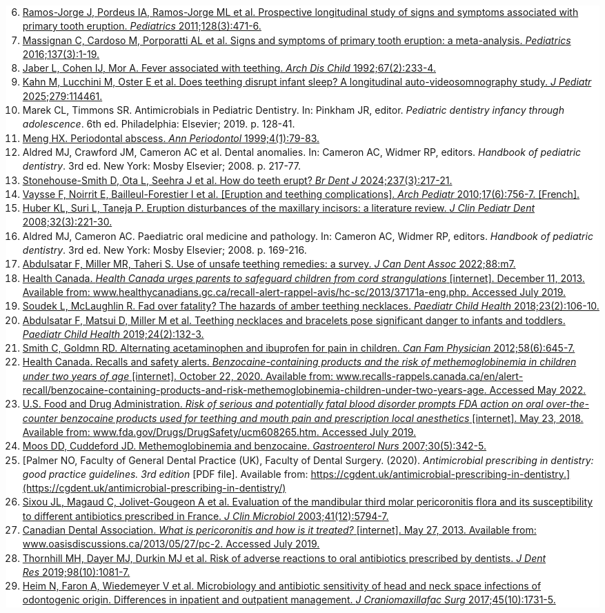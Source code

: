 6. [Ramos-Jorge J, Pordeus IA, Ramos-Jorge ML et al. Prospective longitudinal study of signs and symptoms associated with primary tooth eruption. *Pediatrics* 2011;128(3):471-6.](http://www.ncbi.nlm.nih.gov/pubmed/21824888)
7. [Massignan C, Cardoso M, Porporatti AL et al. Signs and symptoms of primary tooth eruption: a meta-analysis. *Pediatrics* 2016;137(3):1-19.](http://www.ncbi.nlm.nih.gov/pubmed/26908659)
8. [Jaber L, Cohen IJ, Mor A. Fever associated with teething. *Arch Dis Child* 1992;67(2):233-4.](http://www.ncbi.nlm.nih.gov/pubmed/1543387?dopt=Abstract)
9. [Kahn M, Lucchini M, Oster E et al. Does teething disrupt infant sleep? A longitudinal auto-videosomnography study. *J Pediatr* 2025;279:114461.](https://pubmed.ncbi.nlm.nih.gov/39788183/)
10. Marek CL, Timmons SR. Antimicrobials in Pediatric Dentistry. In: Pinkham JR, editor. *Pediatric dentistry infancy through adolescence*. 6th ed. Philadelphia: Elsevier; 2019. p. 128-41.
11. [Meng HX. Periodontal abscess. *Ann Periodontol* 1999;4(1):79-83.](https://www.ncbi.nlm.nih.gov/pubmed/10863378?dopt=Abstract)
12. Aldred MJ, Crawford JM, Cameron AC et al. Dental anomalies. In: Cameron AC, Widmer RP, editors. *Handbook of pediatric dentistry*. 3rd ed. New York: Mosby Elsevier; 2008. p. 217-77.
13. [Stonehouse-Smith D, Ota L, Seehra J et al. How do teeth erupt? *Br Dent J* 2024;237(3):217-21.](https://pubmed.ncbi.nlm.nih.gov/39123030/)
14. [Vaysse F, Noirrit E, Bailleul-Forestier I et al. [Eruption and teething complications]. *Arch Pediatr* 2010;17(6):756-7. [French].](http://www.ncbi.nlm.nih.gov/pubmed/20654877)
15. [Huber KL, Suri L, Taneja P. Eruption disturbances of the maxillary incisors: a literature review. *J Clin Pediatr Dent* 2008;32(3):221-30.](http://www.ncbi.nlm.nih.gov/pubmed/18524273)
16. Aldred MJ, Cameron AC. Paediatric oral medicine and pathology. In: Cameron AC, Widmer RP, editors. *Handbook of pediatric dentistry*. 3rd ed. New York: Mosby Elsevier; 2008. p. 169-216.
17. [Abdulsatar F, Miller MR, Taheri S. Use of unsafe teething remedies: a survey. *J Can Dent Assoc* 2022;88:m7.](https://jcda.ca/sites/default/files/m7.pdf)
18. [Health Canada. *Health Canada urges parents to safeguard children from cord strangulations* [internet]. December 11, 2013. Available from: www.healthycanadians.gc.ca/recall-alert-rappel-avis/hc-sc/2013/37171a-eng.php. Accessed July 2019.](http://www.healthycanadians.gc.ca/recall-alert-rappel-avis/hc-sc/2013/37171a-eng.php)
19. [Soudek L, McLaughlin R. Fad over fatality? The hazards of amber teething necklaces. *Paediatr Child Health* 2018;23(2):106-10.](https://www.ncbi.nlm.nih.gov/pubmed/29686494)
20. [Abdulsatar F, Matsui D, Miller M et al. Teething necklaces and bracelets pose significant danger to infants and toddlers. *Paediatr Child Health* 2019;24(2):132-3.](https://www.ncbi.nlm.nih.gov/pubmed/30996608)
21. [Smith C, Goldmn RD. Alternating acetaminophen and ibuprofen for pain in children. *Can Fam Physician* 2012;58(6):645-7.](https://pubmed.ncbi.nlm.nih.gov/22700733/)
22. [Health Canada. Recalls and safety alerts. *Benzocaine-containing products and the risk of methemoglobinemia in children under two years of age* [internet]. October 22, 2020. Available from: www.recalls-rappels.canada.ca/en/alert-recall/benzocaine-containing-products-and-risk-methemoglobinemia-children-under-two-years-age. Accessed May 2022.](https://recalls-rappels.canada.ca/en/alert-recall/benzocaine-containing-products-and-risk-methemoglobinemia-children-under-two-years-age)
23. [U.S. Food and Drug Administration. *Risk of serious and potentially fatal blood disorder prompts FDA action on oral over-the-counter benzocaine products used for teething and mouth pain and prescription local anesthetics* [internet]. May 23, 2018. Available from: www.fda.gov/Drugs/DrugSafety/ucm608265.htm. Accessed July 2019.](https://www.fda.gov/Drugs/DrugSafety/ucm608265.htm)
24. [Moos DD, Cuddeford JD. Methemoglobinemia and benzocaine. *Gastroenterol Nurs* 2007;30(5):342-5.](http://www.ncbi.nlm.nih.gov/pubmed/18049203?dopt=Abstract)
25. [Palmer NO, Faculty of General Dental Practice (UK), Faculty of Dental Surgery. (2020). *Antimicrobial prescribing in dentistry: good practice guidelines. 3rd edition* [PDF file]. Available from: https://cgdent.uk/antimicrobial-prescribing-in-dentistry.](https://cgdent.uk/antimicrobial-prescribing-in-dentistry/)
26. [Sixou JL, Magaud C, Jolivet-Gougeon A et al. Evaluation of the mandibular third molar pericoronitis flora and its susceptibility to different antibiotics prescribed in France. *J Clin Microbiol* 2003;41(12):5794-7.](http://www.ncbi.nlm.nih.gov/pubmed/14662986)
27. [Canadian Dental Association. *What is pericoronitis and how is it treated?* [internet]. May 27, 2013. Available from: www.oasisdiscussions.ca/2013/05/27/pc-2. Accessed July 2019.](http://www.oasisdiscussions.ca/2013/05/27/pc-2/)
28. [Thornhill MH, Dayer MJ, Durkin MJ et al. Risk of adverse reactions to oral antibiotics prescribed by dentists. *J Dent Res* 2019;98(10):1081-7.](https://pubmed.ncbi.nlm.nih.gov/31314998/)
29. [Heim N, Faron A, Wiedemeyer V et al. Microbiology and antibiotic sensitivity of head and neck space infections of odontogenic origin. Differences in inpatient and outpatient management. *J Craniomaxillafac Surg* 2017;45(10):1731-5.](https://pubmed.ncbi.nlm.nih.gov/28838838/)
